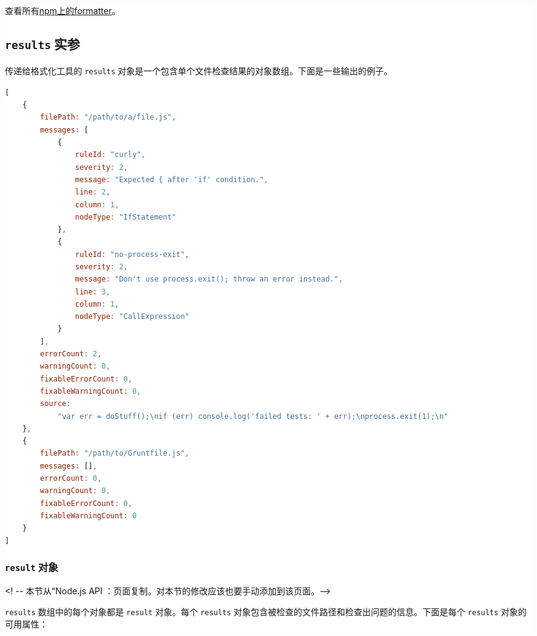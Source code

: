 查看所有[npm上的formatter](https://www.npmjs.com/search?q=eslint-formatter)。

## `results` 实参

传递给格式化工具的 `results` 对象是一个包含单个文件检查结果的对象数组。下面是一些输出的例子。

```js
[
    {
        filePath: "/path/to/a/file.js",
        messages: [
            {
                ruleId: "curly",
                severity: 2,
                message: "Expected { after 'if' condition.",
                line: 2,
                column: 1,
                nodeType: "IfStatement"
            },
            {
                ruleId: "no-process-exit",
                severity: 2,
                message: "Don't use process.exit(); throw an error instead.",
                line: 3,
                column: 1,
                nodeType: "CallExpression"
            }
        ],
        errorCount: 2,
        warningCount: 0,
        fixableErrorCount: 0,
        fixableWarningCount: 0,
        source:
            "var err = doStuff();\nif (err) console.log('failed tests: ' + err);\nprocess.exit(1);\n"
    },
    {
        filePath: "/path/to/Gruntfile.js",
        messages: [],
        errorCount: 0,
        warningCount: 0,
        fixableErrorCount: 0,
        fixableWarningCount: 0
    }
]
```

### `result` 对象

<! -- 本节从“Node.js API ：页面复制。对本节的修改应该也要手动添加到该页面。-->

`results` 数组中的每个对象都是 `result` 对象。每个 `results` 对象包含被检查的文件路径和检查出问题的信息。下面是每个 `results` 对象的可用属性：
